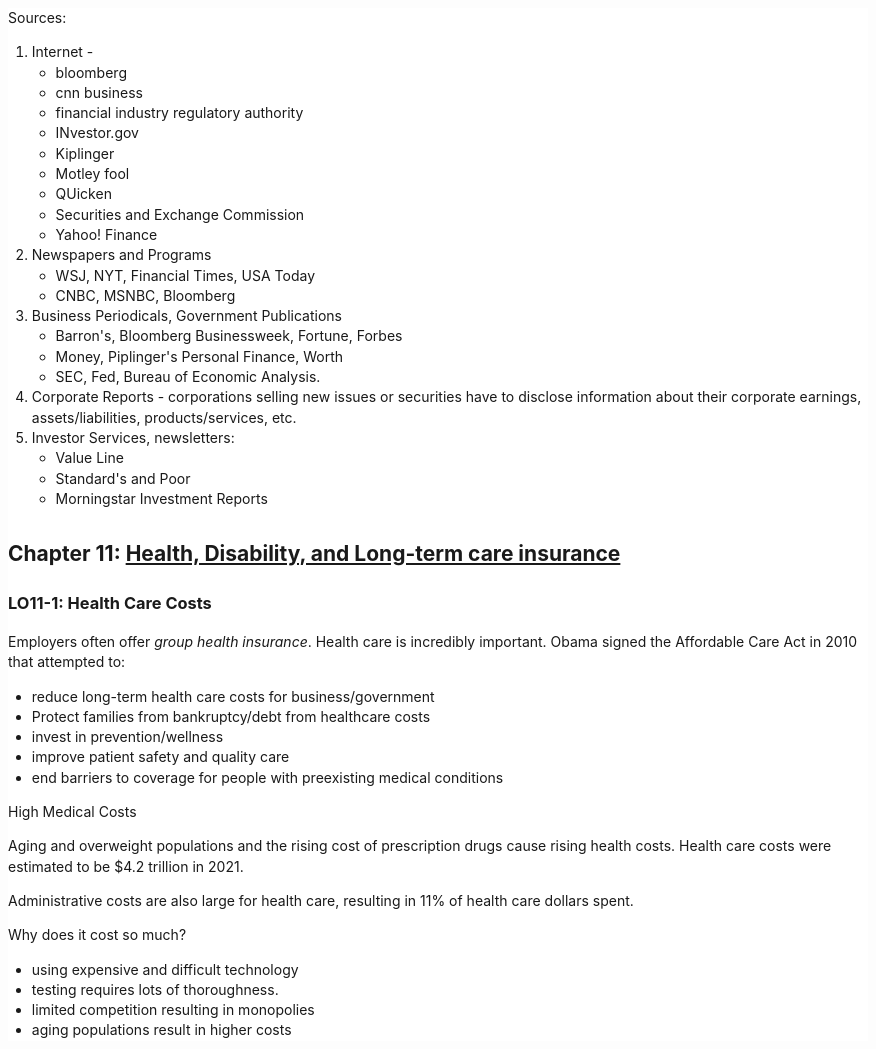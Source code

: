 
Sources:
1. Internet - 
    * bloomberg
    * cnn business
    * financial industry regulatory authority
    * INvestor.gov
    * Kiplinger
    * Motley fool
    * QUicken
    * Securities and Exchange Commission
    * Yahoo! Finance
1. Newspapers and Programs
    * WSJ, NYT, Financial Times, USA Today
    * CNBC, MSNBC, Bloomberg
1. Business Periodicals, Government Publications
    * Barron's, Bloomberg Businessweek, Fortune, Forbes
    * Money, Piplinger's Personal Finance, Worth
    * SEC, Fed, Bureau of Economic Analysis. 
1. Corporate Reports - corporations selling new issues or securities have to disclose information about their corporate earnings, assets/liabilities, products/services, etc. 
1. Investor Services, newsletters:
    * Value Line
    * Standard's and Poor
    * Morningstar Investment Reports






## Chapter 11: [Health, Disability, and Long-term care insurance](https://canvas.its.virginia.edu/courses/74463/assignments/368430?module_item_id=843286)

### LO11-1: Health Care Costs

Employers often offer _group health insurance_. Health care is incredibly important. Obama signed the Affordable Care Act in 2010 that attempted to:
- reduce long-term health care costs for business/government
- Protect families from bankruptcy/debt from healthcare costs
- invest in prevention/wellness
- improve patient safety and quality care
- end barriers to coverage for people with preexisting medical conditions

High Medical Costs

Aging and overweight populations and the rising cost of prescription drugs cause rising health costs. Health care costs were estimated to be $4.2 trillion in 2021. 

Administrative costs are also large for health care, resulting in 11% of health care dollars spent.

Why does it cost so much? 
- using expensive and difficult technology
- testing requires lots of thoroughness. 
- limited competition resulting in monopolies
- aging populations result in higher costs
